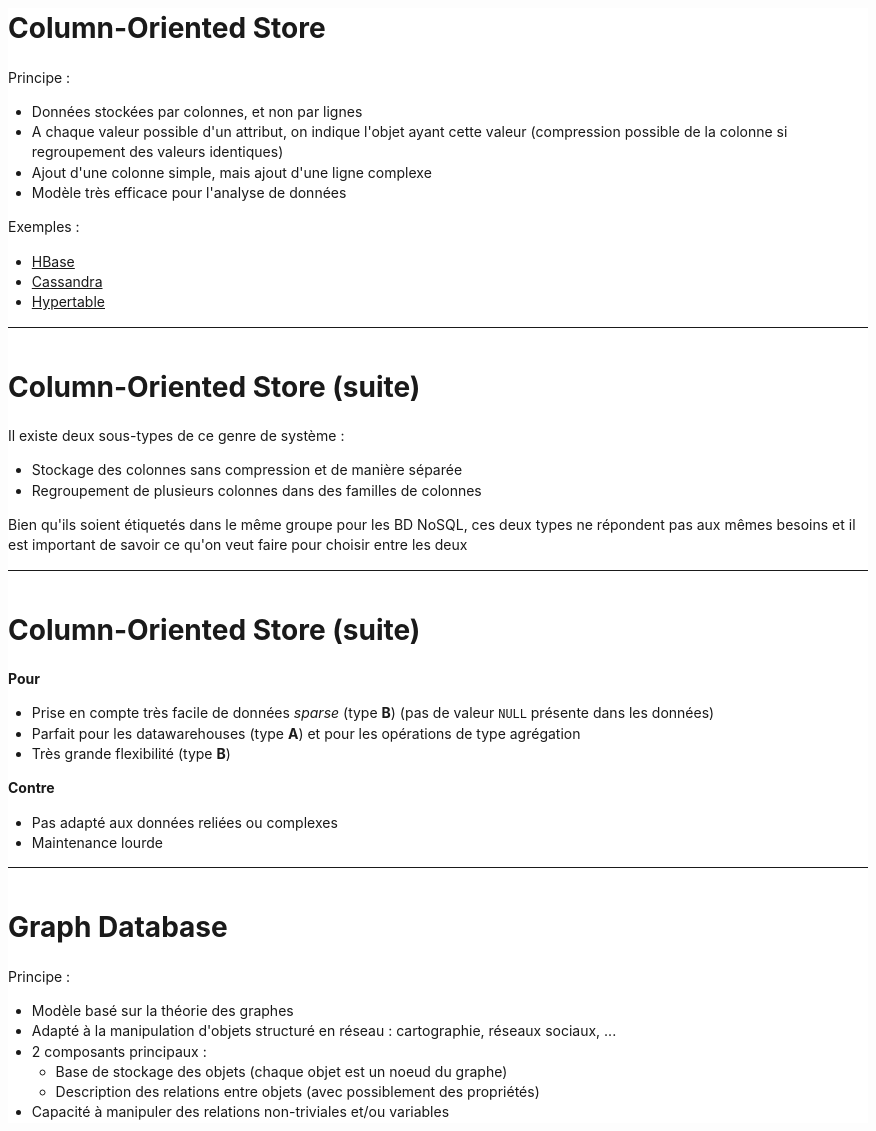 # Column-Oriented Store

Principe :

- Données stockées par colonnes, et non par lignes
- A chaque valeur possible d'un attribut, on indique l'objet ayant cette valeur
(compression possible de la colonne si regroupement des valeurs identiques)
- Ajout d'une colonne simple, mais ajout d'une ligne complexe
- Modèle très efficace pour l'analyse de données

Exemples :

- [HBase](http://hbase.apache.org/)
- [Cassandra](https://cassandra.apache.org/)
- [Hypertable](http://hypertable.org/)

---
# Column-Oriented Store (suite)

Il existe deux sous-types de ce genre de système :

- Stockage des colonnes sans compression et de manière séparée
- Regroupement de plusieurs colonnes dans des familles de colonnes

Bien qu'ils soient étiquetés dans le même groupe pour les BD NoSQL, ces deux types ne répondent pas aux mêmes besoins et il est important de savoir ce qu'on veut faire pour choisir entre les deux

---
# Column-Oriented Store (suite)

**Pour**

- Prise en compte très facile de données *sparse* (type **B**) (pas de valeur `NULL` présente dans les données)
- Parfait pour les datawarehouses (type **A**) et pour les opérations de type agrégation
- Très grande flexibilité (type **B**)

**Contre**

- Pas adapté aux données reliées ou complexes
- Maintenance lourde

---
# Graph Database

Principe :

- Modèle basé sur la théorie des graphes
- Adapté à la manipulation d'objets structuré en réseau : cartographie, réseaux sociaux, ...
- 2 composants principaux :
	- Base de stockage des objets (chaque objet est un noeud du graphe)
	- Description des relations entre objets (avec possiblement des propriétés)
- Capacité à manipuler des relations non-triviales et/ou variables
